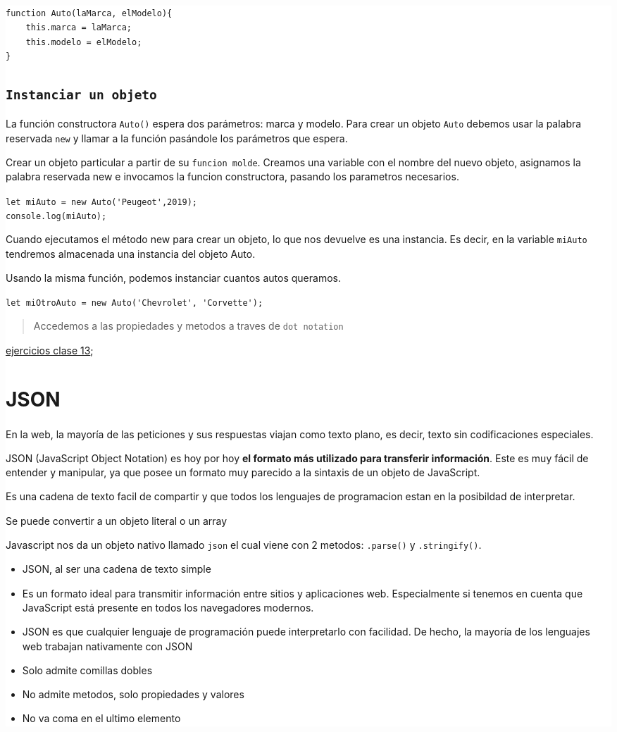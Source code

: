 ```
function Auto(laMarca, elModelo){
    this.marca = laMarca;
    this.modelo = elModelo;
}
```
## `Instanciar un objeto`

La función constructora `Auto()` espera dos parámetros: marca y modelo. Para crear un objeto `Auto` debemos usar la palabra reservada `new` y llamar a la función pasándole los parámetros que espera.

Crear un objeto particular a partir de su `funcion molde`.
Creamos una variable con el nombre del nuevo objeto, asignamos la palabra reservada new e invocamos la funcion constructora, pasando los parametros necesarios.

```
let miAuto = new Auto('Peugeot',2019);
console.log(miAuto);
```
Cuando ejecutamos el método new para crear un objeto, lo que nos devuelve es una instancia. Es decir, en la variable `miAuto` tendremos almacenada una instancia del objeto Auto. 

Usando la misma función, podemos instanciar cuantos autos queramos.
```
let miOtroAuto = new Auto('Chevrolet', 'Corvette');
```

> Accedemos a las propiedades y metodos a traves de `dot notation`

[ejercicios clase 13]('./clase_13/clase.js);

# JSON

En la web, la mayoría de las peticiones y sus respuestas viajan como texto plano, es decir, texto sin codificaciones especiales.

JSON (JavaScript Object Notation) es hoy por hoy **el formato más utilizado para transferir información**. Este es muy fácil de entender y manipular, ya que posee un formato muy parecido a la sintaxis de un objeto de JavaScript.

Es una cadena de texto facil de compartir y que todos los lenguajes de programacion estan en la posibildad de interpretar.

Se puede convertir a un objeto literal o un array

Javascript nos da un objeto nativo llamado `json` el cual viene con 2 metodos: `.parse()` y `.stringify()`.

- JSON, al ser una cadena de texto simple
- Es un formato ideal para transmitir información entre sitios y aplicaciones web. Especialmente si tenemos en cuenta que JavaScript está presente en todos los navegadores modernos.
- JSON es que cualquier lenguaje de programación puede interpretarlo con facilidad. De hecho, la mayoría de los lenguajes web trabajan nativamente con JSON

- Solo admite comillas dobles
- No admite metodos, solo propiedades y valores
- No va coma en el ultimo elemento

